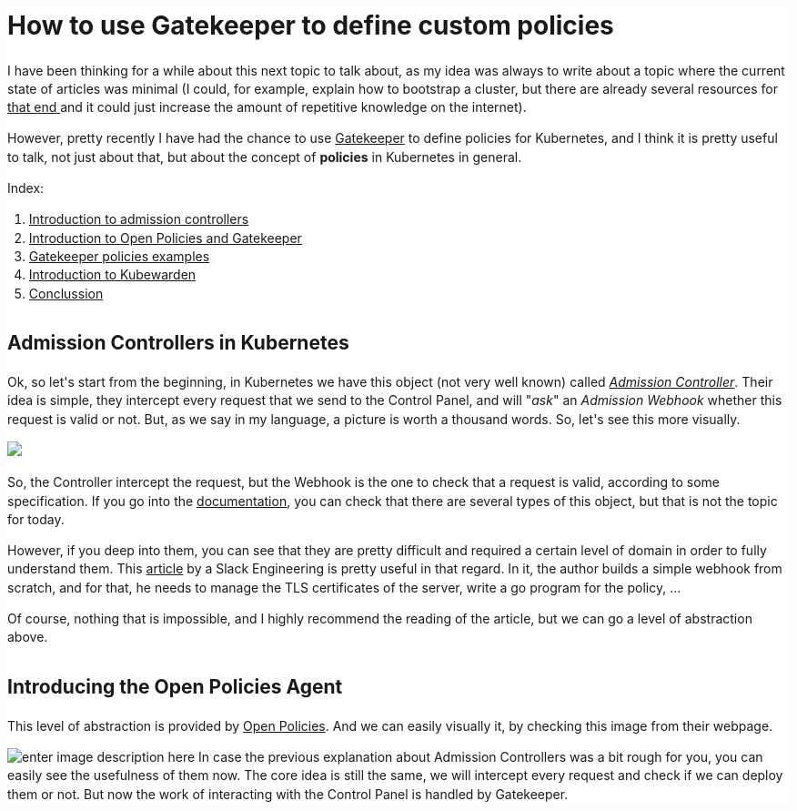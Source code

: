 # How to use Gatekeeper to define custom policies

I have been thinking for a while about this next topic to talk about, as my idea was always to write about a topic where the current state of articles was minimal (I could, for example, explain how to bootstrap a cluster, but there are already several resources for [that end ](https://devopscube.com/setup-kubernetes-cluster-kubeadm/) and it could just increase the amount of repetitive knowledge on the internet).

However, pretty recently I have had the chance to use [Gatekeeper](https://open-policy-agent.github.io/gatekeeper/website/) to define policies for Kubernetes, and I think it is pretty useful to talk, not just about that, but about the concept of **policies** in Kubernetes in general. 

Index:

 1. [Introduction to admission controllers](#admission-controllers-in-kubernetes)
 2. [Introduction to Open Policies and Gatekeeper](#introducing-the-open-policies-agent)
 3. [Gatekeeper policies examples](#start-writing-your-policies)
 4. [Introduction to Kubewarden](#another-level-of-abstraction---kubewarden)
 5. [Conclussion](#conclussion)

## Admission Controllers in Kubernetes

Ok, so let's start from the beginning, in Kubernetes we have this object (not very well known) called *[Admission Controller](https://kubernetes.io/docs/reference/access-authn-authz/admission-controllers/)*. Their idea is simple, they intercept every request that we send to the Control Panel, and will "*ask*"  an *Admission Webhook* whether this request is valid or not. 
But, as we say in my language, a picture is worth a thousand words. So, let's see this more visually.

![](https://i.imgur.com/I7N0BYz.png)

So, the Controller intercept the request, but the Webhook is the one to check that a request is valid, according to some specification. If you go into the [documentation](https://kubernetes.io/docs/reference/access-authn-authz/extensible-admission-controllers/), you can check that there are several types of this object, but that is not the topic for today.

However, if you deep into them, you can see that they are pretty difficult and required a certain level of domain in order to fully understand them. This [article](https://slack.engineering/simple-kubernetes-webhook/) by a Slack Engineering is pretty useful in that regard. In it, the author builds a simple webhook from scratch, and for that, he needs to manage the TLS certificates of the server, write a go program for the policy, ...

Of course, nothing that is impossible, and I highly recommend the reading of the article, but we can go a level of abstraction above.

## Introducing the Open Policies Agent

This level of abstraction is provided by [Open Policies](https://www.openpolicyagent.org/docs/latest/kubernetes-introduction/). And we can easily visually it, by checking this image from their webpage.

![enter image description here](https://d33wubrfki0l68.cloudfront.net/a5ed0c27ff2dda6abb18b9bc960f2ad4120d937a/a5939/docs/latest/images/kubernetes-admission-flow.png)
In case the previous explanation about Admission Controllers was a bit rough for you, you can easily see the usefulness of them now. The core idea is still the same, we will intercept every request and check if we can deploy them or not. But now the work of interacting with the Control Panel is handled by Gatekeeper. 
